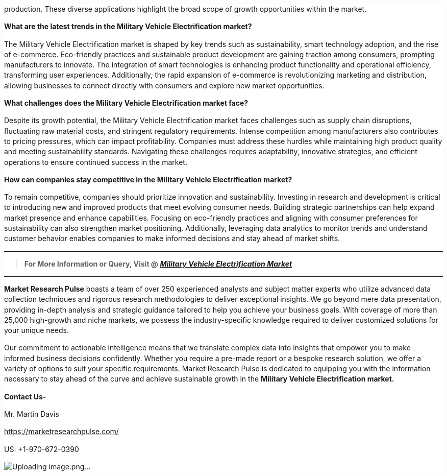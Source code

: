 production. These diverse applications highlight the broad scope of growth opportunities within the market.</p><p><strong>What are the latest trends in the Military Vehicle Electrification market?</strong></p><p>The Military Vehicle Electrification market is shaped by key trends such as sustainability, smart technology adoption, and the rise of e-commerce. Eco-friendly practices and sustainable product development are gaining traction among consumers, prompting manufacturers to innovate. The integration of smart technologies is enhancing product functionality and operational efficiency, transforming user experiences. Additionally, the rapid expansion of e-commerce is revolutionizing marketing and distribution, allowing businesses to connect directly with consumers and explore new market opportunities.</p><p><strong>What challenges does the Military Vehicle Electrification market face?</strong></p><p>Despite its growth potential, the Military Vehicle Electrification market faces challenges such as supply chain disruptions, fluctuating raw material costs, and stringent regulatory requirements. Intense competition among manufacturers also contributes to pricing pressures, which can impact profitability. Companies must address these hurdles while maintaining high product quality and meeting sustainability standards. Navigating these challenges requires adaptability, innovative strategies, and efficient operations to ensure continued success in the market.</p><p><strong>How can companies stay competitive in the Military Vehicle Electrification market?</strong></p><p>To remain competitive, companies should prioritize innovation and sustainability. Investing in research and development is critical to introducing new and improved products that meet evolving consumer needs. Building strategic partnerships can help expand market presence and enhance capabilities. Focusing on eco-friendly practices and aligning with consumer preferences for sustainability can also strengthen market positioning. Additionally, leveraging data analytics to monitor trends and understand customer behavior enables companies to make informed decisions and stay ahead of market shifts.</p><hr /><blockquote><p><strong>For More Information or Query, Visit @&nbsp;<em><a href="https://marketresearchpulse.com/report/23977/military-vehicle-electrification-market?utm_source=Linkedin&utm_medium=027">Military Vehicle Electrification Market</a></em></strong></p></blockquote><hr /><p><strong>Market Research Pulse</strong> boasts a team of over 250 experienced analysts and subject matter experts who utilize advanced data collection techniques and rigorous research methodologies to deliver exceptional insights. We go beyond mere data presentation, providing in-depth analysis and strategic guidance tailored to help you achieve your business goals. With coverage of more than 25,000 high-growth and niche markets, we possess the industry-specific knowledge required to deliver customized solutions for your unique needs.</p><p>Our commitment to actionable intelligence means that we translate complex data into insights that empower you to make informed business decisions confidently. Whether you require a pre-made report or a bespoke research solution, we offer a variety of options to suit your specific requirements. Market Research Pulse is dedicated to equipping you with the information necessary to stay ahead of the curve and achieve sustainable growth in the <strong>Military Vehicle Electrification market.</strong></p><p><strong>Contact Us-</strong></p><p>Mr. Martin Davis</p><p>https://marketresearchpulse.com/</p><p>US: +1-970-672-0390</p>
![Uploading image.png…]()
